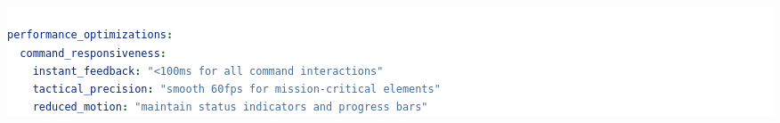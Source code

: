 ```yaml

performance_optimizations:
  command_responsiveness:
    instant_feedback: "<100ms for all command interactions"
    tactical_precision: "smooth 60fps for mission-critical elements"
    reduced_motion: "maintain status indicators and progress bars"
```